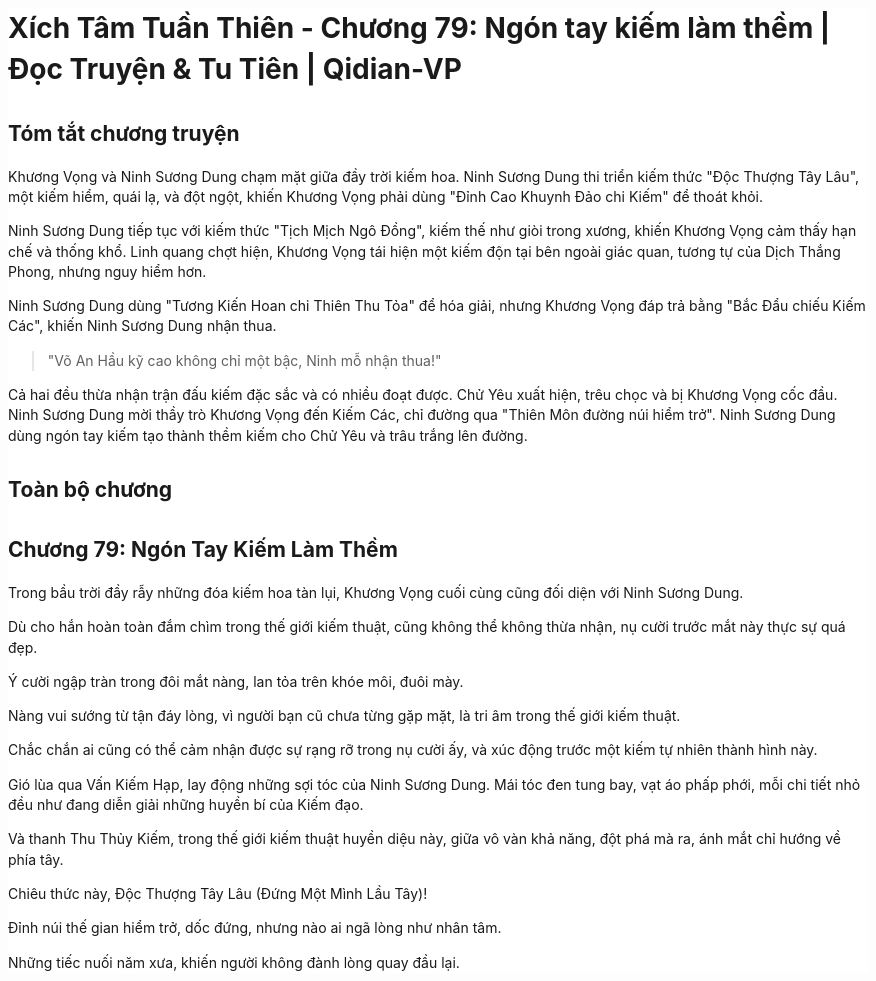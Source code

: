 # Xích Tâm Tuần Thiên - Chương 79: Ngón tay kiếm làm thềm | Đọc Truyện & Tu Tiên | Qidian-VP



## Tóm tắt chương truyện

Khương Vọng và Ninh Sương Dung chạm mặt giữa đầy trời kiếm hoa. Ninh Sương Dung thi triển kiếm thức "Độc Thượng Tây Lâu", một kiếm hiểm, quái lạ, và đột ngột, khiến Khương Vọng phải dùng "Đỉnh Cao Khuynh Đảo chi Kiếm" để thoát khỏi.

Ninh Sương Dung tiếp tục với kiếm thức "Tịch Mịch Ngô Đồng", kiếm thế như giòi trong xương, khiến Khương Vọng cảm thấy hạn chế và thống khổ. Linh quang chợt hiện, Khương Vọng tái hiện một kiếm độn tại bên ngoài giác quan, tương tự của Dịch Thắng Phong, nhưng nguy hiểm hơn.

Ninh Sương Dung dùng "Tương Kiến Hoan chi Thiên Thu Tỏa" để hóa giải, nhưng Khương Vọng đáp trả bằng "Bắc Đẩu chiếu Kiếm Các", khiến Ninh Sương Dung nhận thua.

> "Võ An Hầu kỹ cao không chỉ một bậc, Ninh mỗ nhận thua!"

Cả hai đều thừa nhận trận đấu kiếm đặc sắc và có nhiều đoạt được. Chử Yêu xuất hiện, trêu chọc và bị Khương Vọng cốc đầu. Ninh Sương Dung mời thầy trò Khương Vọng đến Kiếm Các, chỉ đường qua "Thiên Môn đường núi hiểm trở". Ninh Sương Dung dùng ngón tay kiếm tạo thành thềm kiếm cho Chử Yêu và trâu trắng lên đường.


## Toàn bộ chương

## Chương 79: Ngón Tay Kiếm Làm Thềm

Trong bầu trời đầy rẫy những đóa kiếm hoa tàn lụi, Khương Vọng cuối cùng cũng đối diện với Ninh Sương Dung.

Dù cho hắn hoàn toàn đắm chìm trong thế giới kiếm thuật, cũng không thể không thừa nhận, nụ cười trước mắt này thực sự quá đẹp.

Ý cười ngập tràn trong đôi mắt nàng, lan tỏa trên khóe môi, đuôi mày.

Nàng vui sướng từ tận đáy lòng, vì người bạn cũ chưa từng gặp mặt, là tri âm trong thế giới kiếm thuật.

Chắc chắn ai cũng có thể cảm nhận được sự rạng rỡ trong nụ cười ấy, và xúc động trước một kiếm tự nhiên thành hình này.

Gió lùa qua Vấn Kiếm Hạp, lay động những sợi tóc của Ninh Sương Dung. Mái tóc đen tung bay, vạt áo phấp phới, mỗi chi tiết nhỏ đều như đang diễn giải những huyền bí của Kiếm đạo.

Và thanh Thu Thủy Kiếm, trong thế giới kiếm thuật huyền diệu này, giữa vô vàn khả năng, đột phá mà ra, ánh mắt chỉ hướng về phía tây.

Chiêu thức này, Độc Thượng Tây Lâu (Đứng Một Mình Lầu Tây)!

Đỉnh núi thế gian hiểm trở, dốc đứng, nhưng nào ai ngã lòng như nhân tâm.

Những tiếc nuối năm xưa, khiến người không đành lòng quay đầu lại.
